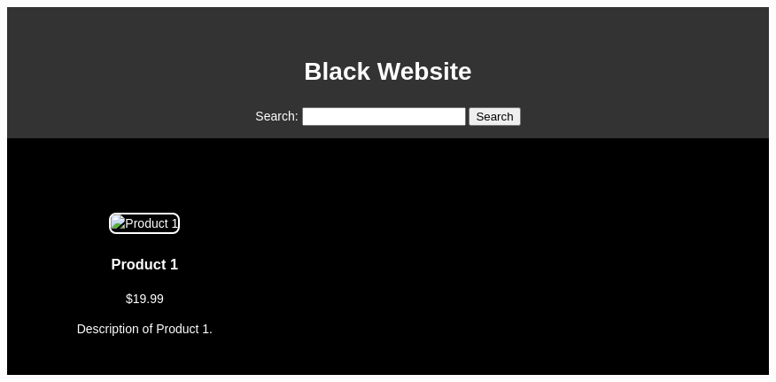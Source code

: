 <!DOCTYPE html>
<html lang="en">
<head>
    <meta charset="UTF-8">
    <meta name="viewport" content="width=device-width, initial-scale=1.0">
    <title>Black Website</title>
    <style>
        body {
            font-family: Arial, sans-serif;
            margin: 0;
            padding: 0;
            background-color: #000;
            color: #fff;
        }
        header {
            background-color: #333;
            color: #fff;
            padding: 1em;
            text-align: center;
        }
        section {
            padding: 2em;
        }
        #product-display {
            display: grid;
            grid-template-columns: repeat(auto-fill, minmax(200px, 1fr));
            gap: 20px;
            justify-content: space-around;
        }
        .product {
            text-align: center;
        }
        .product img {
            max-width: 100%;
            height: auto;
            border: 2px solid #fff;
            border-radius: 8px;
        }
        footer {
            background-color: #333;
            color: #fff;
            padding: 1em;
            text-align: center;
        }
    </style>
</head>
<body>
    <header>
        <h1>Black Website</h1>
        <form action="#" method="get">
            <label for="search">Search:</label>
            <input type="text" id="search" name="search">
            <input type="submit" value="Search">
        </form>
    </header>
    <section id="product-display">
        <!-- Product 1 -->
        <div class="product">
            <img src="https://via.placeholder.com/200" alt="Product 1">
            <h3>Product 1</h3>
            <p>$19.99</p>
            <p>Description of Product 1.</p>
        </div>